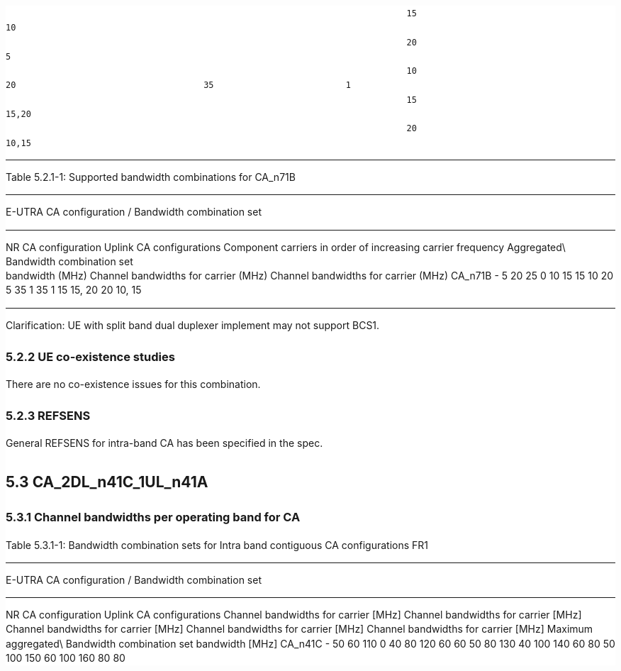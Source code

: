                                                                                    15                                                            10
                                                                                   20                                                            5
                                                                                   10                                                            20                                     35                          1
                                                                                   15                                                            15,20
                                                                                   20                                                            10,15
* * *
Table 5.2.1-1: Supported bandwidth combinations for CA_n71B
* * *
E-UTRA CA configuration / Bandwidth combination set
* * *
NR CA configuration Uplink CA configurations Component carriers in order of
increasing carrier frequency Aggregated\ Bandwidth combination set  
bandwidth (MHz)
                                                                                   Channel bandwidths for carrier (MHz)                          Channel bandwidths for carrier (MHz)
CA_n71B - 5 20 25 0
                                                                                   10                                                            15
                                                                                   15                                                            10
                                                                                   20                                                            5
                                                                                   35                                                            1                                      35                          1
                                                                                   15                                                            15, 20
                                                                                   20                                                            10, 15
* * *
Clarification: UE with split band dual duplexer implement may not support
BCS1.
### 5.2.2 UE co-existence studies
There are no co-existence issues for this combination.
### 5.2.3 REFSENS
General REFSENS for intra-band CA has been specified in the spec.
## 5.3 CA_2DL_n41C_1UL_n41A
### 5.3.1 Channel bandwidths per operating band for CA
Table 5.3.1-1: Bandwidth combination sets for Intra band contiguous CA
configurations FR1
* * *
E-UTRA CA configuration / Bandwidth combination set
* * *
NR CA configuration Uplink CA configurations Channel bandwidths for carrier
[MHz] Channel bandwidths for carrier [MHz] Channel bandwidths for carrier
[MHz] Channel bandwidths for carrier [MHz] Channel bandwidths for carrier
[MHz] Maximum aggregated\ Bandwidth combination set bandwidth [MHz]
CA_n41C - 50 60 110 0
                                                                                   40                                       80                                                                                                                                                                  120
                                                                                   60                                       60
                                                                                   50                                       80                                                                                                                                                                  130
                                                                                   40                                       100                                                                                                                                                                 140
                                                                                   60                                       80
                                                                                   50                                       100                                                                                                                                                                 150
                                                                                   60                                       100                                                                                                                                                                 160
                                                                                   80                                       80